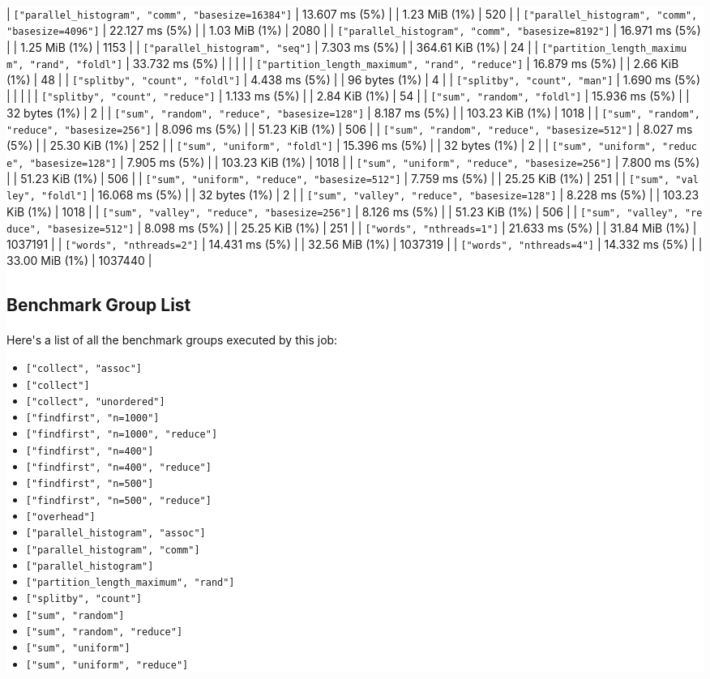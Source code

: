| `["parallel_histogram", "comm", "basesize=16384"]`  |  13.607 ms (5%) |         |   1.23 MiB (1%) |         520 |
| `["parallel_histogram", "comm", "basesize=4096"]`   |  22.127 ms (5%) |         |   1.03 MiB (1%) |        2080 |
| `["parallel_histogram", "comm", "basesize=8192"]`   |  16.971 ms (5%) |         |   1.25 MiB (1%) |        1153 |
| `["parallel_histogram", "seq"]`                     |   7.303 ms (5%) |         | 364.61 KiB (1%) |          24 |
| `["partition_length_maximum", "rand", "foldl"]`     |  33.732 ms (5%) |         |                 |             |
| `["partition_length_maximum", "rand", "reduce"]`    |  16.879 ms (5%) |         |   2.66 KiB (1%) |          48 |
| `["splitby", "count", "foldl"]`                     |   4.438 ms (5%) |         |   96 bytes (1%) |           4 |
| `["splitby", "count", "man"]`                       |   1.690 ms (5%) |         |                 |             |
| `["splitby", "count", "reduce"]`                    |   1.133 ms (5%) |         |   2.84 KiB (1%) |          54 |
| `["sum", "random", "foldl"]`                        |  15.936 ms (5%) |         |   32 bytes (1%) |           2 |
| `["sum", "random", "reduce", "basesize=128"]`       |   8.187 ms (5%) |         | 103.23 KiB (1%) |        1018 |
| `["sum", "random", "reduce", "basesize=256"]`       |   8.096 ms (5%) |         |  51.23 KiB (1%) |         506 |
| `["sum", "random", "reduce", "basesize=512"]`       |   8.027 ms (5%) |         |  25.30 KiB (1%) |         252 |
| `["sum", "uniform", "foldl"]`                       |  15.396 ms (5%) |         |   32 bytes (1%) |           2 |
| `["sum", "uniform", "reduce", "basesize=128"]`      |   7.905 ms (5%) |         | 103.23 KiB (1%) |        1018 |
| `["sum", "uniform", "reduce", "basesize=256"]`      |   7.800 ms (5%) |         |  51.23 KiB (1%) |         506 |
| `["sum", "uniform", "reduce", "basesize=512"]`      |   7.759 ms (5%) |         |  25.25 KiB (1%) |         251 |
| `["sum", "valley", "foldl"]`                        |  16.068 ms (5%) |         |   32 bytes (1%) |           2 |
| `["sum", "valley", "reduce", "basesize=128"]`       |   8.228 ms (5%) |         | 103.23 KiB (1%) |        1018 |
| `["sum", "valley", "reduce", "basesize=256"]`       |   8.126 ms (5%) |         |  51.23 KiB (1%) |         506 |
| `["sum", "valley", "reduce", "basesize=512"]`       |   8.098 ms (5%) |         |  25.25 KiB (1%) |         251 |
| `["words", "nthreads=1"]`                           |  21.633 ms (5%) |         |  31.84 MiB (1%) |     1037191 |
| `["words", "nthreads=2"]`                           |  14.431 ms (5%) |         |  32.56 MiB (1%) |     1037319 |
| `["words", "nthreads=4"]`                           |  14.332 ms (5%) |         |  33.00 MiB (1%) |     1037440 |

## Benchmark Group List
Here's a list of all the benchmark groups executed by this job:

- `["collect", "assoc"]`
- `["collect"]`
- `["collect", "unordered"]`
- `["findfirst", "n=1000"]`
- `["findfirst", "n=1000", "reduce"]`
- `["findfirst", "n=400"]`
- `["findfirst", "n=400", "reduce"]`
- `["findfirst", "n=500"]`
- `["findfirst", "n=500", "reduce"]`
- `["overhead"]`
- `["parallel_histogram", "assoc"]`
- `["parallel_histogram", "comm"]`
- `["parallel_histogram"]`
- `["partition_length_maximum", "rand"]`
- `["splitby", "count"]`
- `["sum", "random"]`
- `["sum", "random", "reduce"]`
- `["sum", "uniform"]`
- `["sum", "uniform", "reduce"]`